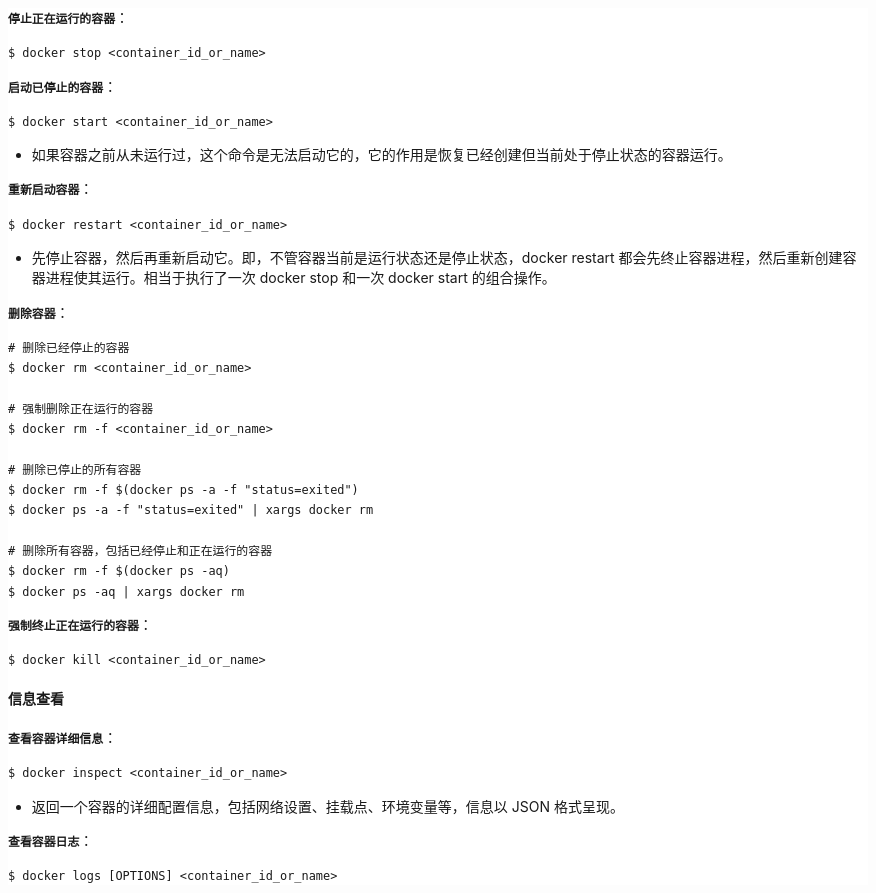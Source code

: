 
**`停止正在运行的容器`**：

```shell
$ docker stop <container_id_or_name>
```

**`启动已停止的容器`**：

```shell
$ docker start <container_id_or_name>
```

- 如果容器之前从未运行过，这个命令是无法启动它的，它的作用是恢复已经创建但当前处于停止状态的容器运行。

**`重新启动容器`**：

```shell
$ docker restart <container_id_or_name>
```

- 先停止容器，然后再重新启动它。即，不管容器当前是运行状态还是停止状态，docker restart 都会先终止容器进程，然后重新创建容器进程使其运行。相当于执行了一次 docker stop 和一次 docker start 的组合操作。

**`删除容器`**：

```shell
# 删除已经停止的容器
$ docker rm <container_id_or_name>

# 强制删除正在运行的容器
$ docker rm -f <container_id_or_name>

# 删除已停止的所有容器
$ docker rm -f $(docker ps -a -f "status=exited")
$ docker ps -a -f "status=exited" | xargs docker rm

# 删除所有容器，包括已经停止和正在运行的容器
$ docker rm -f $(docker ps -aq)
$ docker ps -aq | xargs docker rm
```

**`强制终止正在运行的容器`**：

```shell
$ docker kill <container_id_or_name>
```

#### 信息查看

**`查看容器详细信息`**：

```shell
$ docker inspect <container_id_or_name>
```

- 返回一个容器的详细配置信息，包括网络设置、挂载点、环境变量等，信息以 JSON 格式呈现。

**`查看容器日志`**：

```shell
$ docker logs [OPTIONS] <container_id_or_name>
```

